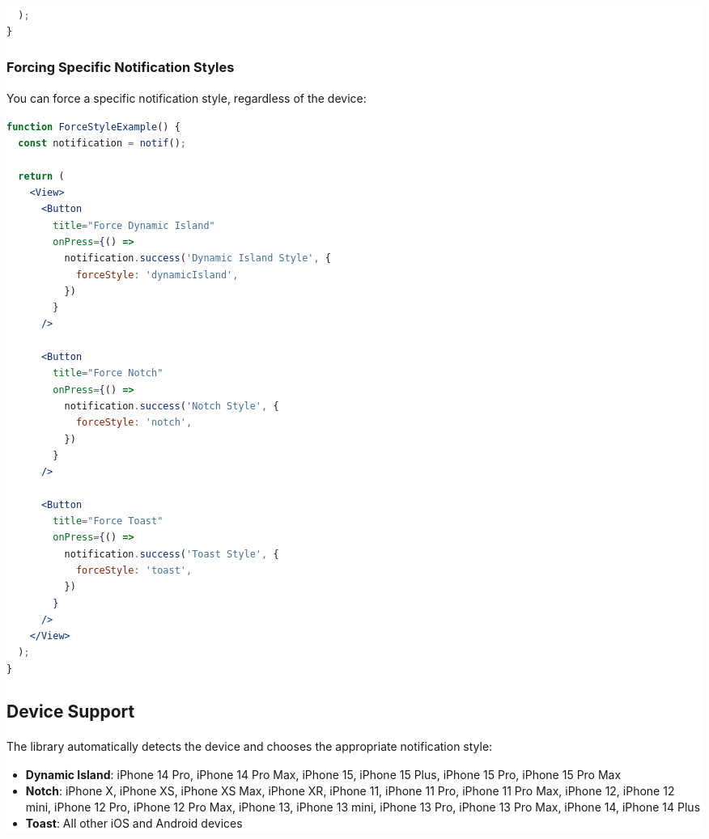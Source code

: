 ```jsx
  );
}
```

### Forcing Specific Notification Styles

You can force a specific notification style, regardless of the device:

```jsx
function ForceStyleExample() {
  const notification = notif();

  return (
    <View>
      <Button
        title="Force Dynamic Island"
        onPress={() =>
          notification.success('Dynamic Island Style', {
            forceStyle: 'dynamicIsland',
          })
        }
      />

      <Button
        title="Force Notch"
        onPress={() =>
          notification.success('Notch Style', {
            forceStyle: 'notch',
          })
        }
      />

      <Button
        title="Force Toast"
        onPress={() =>
          notification.success('Toast Style', {
            forceStyle: 'toast',
          })
        }
      />
    </View>
  );
}
```

## Device Support

The library automatically detects the device and chooses the appropriate notification style:

- **Dynamic Island**: iPhone 14 Pro, iPhone 14 Pro Max, iPhone 15, iPhone 15 Plus, iPhone 15 Pro, iPhone 15 Pro Max
- **Notch**: iPhone X, iPhone XS, iPhone XS Max, iPhone XR, iPhone 11, iPhone 11 Pro, iPhone 11 Pro Max, iPhone 12, iPhone 12 mini, iPhone 12 Pro, iPhone 12 Pro Max, iPhone 13, iPhone 13 mini, iPhone 13 Pro, iPhone 13 Pro Max, iPhone 14, iPhone 14 Plus
- **Toast**: All other iOS and Android devices
